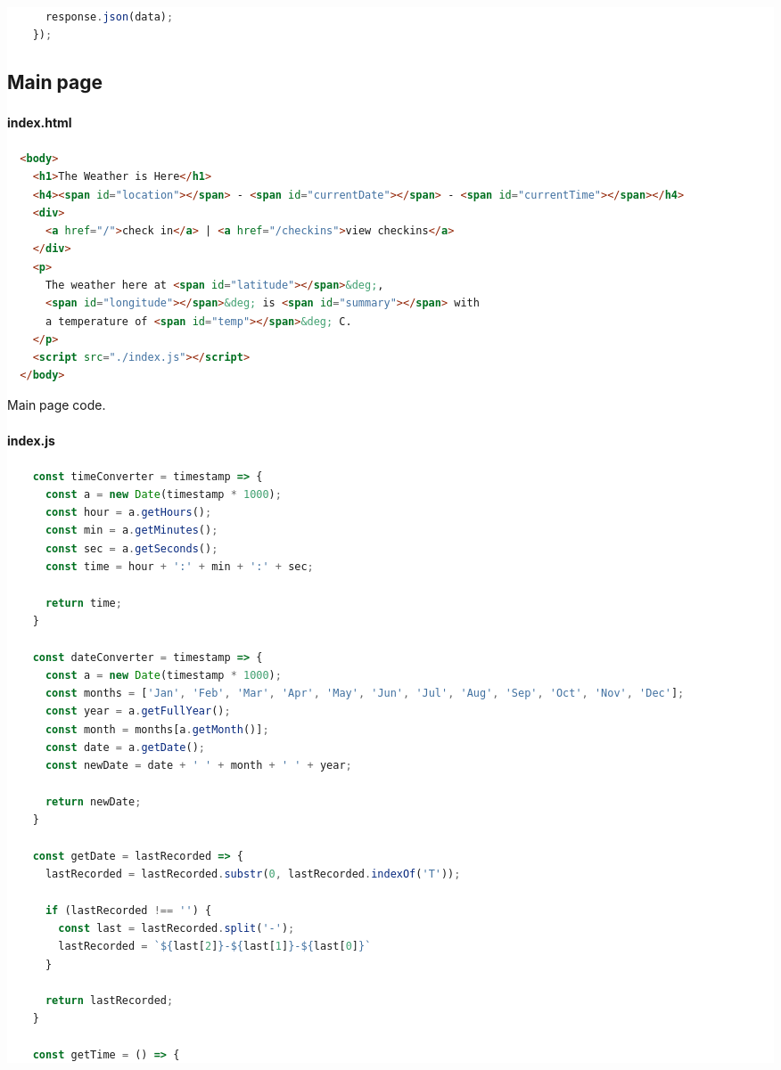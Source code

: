 ```js
      response.json(data);
    });
```

## Main page

#### index.html

```html
  <body>
    <h1>The Weather is Here</h1>
    <h4><span id="location"></span> - <span id="currentDate"></span> - <span id="currentTime"></span></h4>
    <div>
      <a href="/">check in</a> | <a href="/checkins">view checkins</a>
    </div>
    <p>
      The weather here at <span id="latitude"></span>&deg;,
      <span id="longitude"></span>&deg; is <span id="summary"></span> with
      a temperature of <span id="temp"></span>&deg; C.
    </p>
    <script src="./index.js"></script>
  </body>
```

Main page code.

#### index.js

```js
    const timeConverter = timestamp => {
      const a = new Date(timestamp * 1000);
      const hour = a.getHours();
      const min = a.getMinutes();
      const sec = a.getSeconds();
      const time = hour + ':' + min + ':' + sec;
    
      return time;
    }

    const dateConverter = timestamp => {
      const a = new Date(timestamp * 1000);
      const months = ['Jan', 'Feb', 'Mar', 'Apr', 'May', 'Jun', 'Jul', 'Aug', 'Sep', 'Oct', 'Nov', 'Dec'];
      const year = a.getFullYear();
      const month = months[a.getMonth()];
      const date = a.getDate();
      const newDate = date + ' ' + month + ' ' + year;

      return newDate;
    }

    const getDate = lastRecorded => {
      lastRecorded = lastRecorded.substr(0, lastRecorded.indexOf('T'));
      
      if (lastRecorded !== '') {
        const last = lastRecorded.split('-');
        lastRecorded = `${last[2]}-${last[1]}-${last[0]}`
      }

      return lastRecorded;
    }

    const getTime = () => {
```